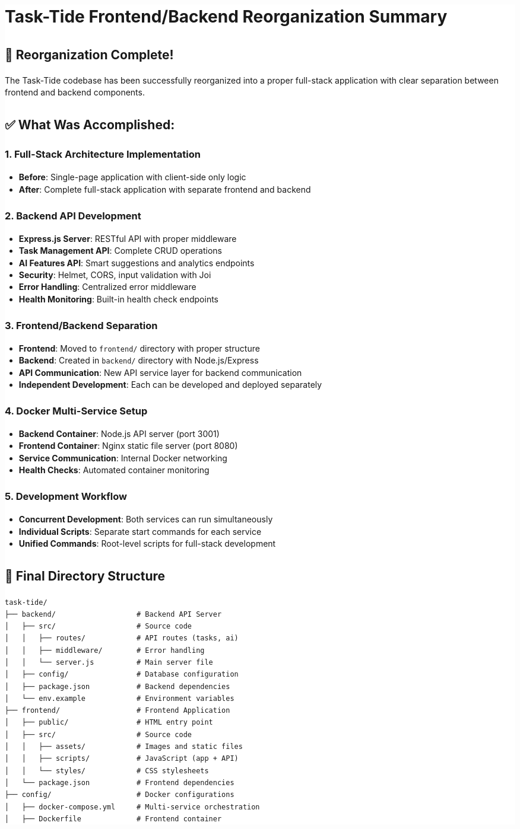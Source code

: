 # Task-Tide Frontend/Backend Reorganization Summary

## 🎯 **Reorganization Complete!**

The Task-Tide codebase has been successfully reorganized into a proper full-stack application with clear separation between frontend and backend components.

## ✅ **What Was Accomplished:**

### **1. Full-Stack Architecture Implementation**
- **Before**: Single-page application with client-side only logic
- **After**: Complete full-stack application with separate frontend and backend

### **2. Backend API Development**
- **Express.js Server**: RESTful API with proper middleware
- **Task Management API**: Complete CRUD operations
- **AI Features API**: Smart suggestions and analytics endpoints
- **Security**: Helmet, CORS, input validation with Joi
- **Error Handling**: Centralized error middleware
- **Health Monitoring**: Built-in health check endpoints

### **3. Frontend/Backend Separation**
- **Frontend**: Moved to `frontend/` directory with proper structure
- **Backend**: Created in `backend/` directory with Node.js/Express
- **API Communication**: New API service layer for backend communication
- **Independent Development**: Each can be developed and deployed separately

### **4. Docker Multi-Service Setup**
- **Backend Container**: Node.js API server (port 3001)
- **Frontend Container**: Nginx static file server (port 8080)
- **Service Communication**: Internal Docker networking
- **Health Checks**: Automated container monitoring

### **5. Development Workflow**
- **Concurrent Development**: Both services can run simultaneously
- **Individual Scripts**: Separate start commands for each service
- **Unified Commands**: Root-level scripts for full-stack development

## 📁 **Final Directory Structure**

```
task-tide/
├── backend/                   # Backend API Server
│   ├── src/                   # Source code
│   │   ├── routes/            # API routes (tasks, ai)
│   │   ├── middleware/        # Error handling
│   │   └── server.js          # Main server file
│   ├── config/                # Database configuration
│   ├── package.json           # Backend dependencies
│   └── env.example            # Environment variables
├── frontend/                  # Frontend Application
│   ├── public/                # HTML entry point
│   ├── src/                   # Source code
│   │   ├── assets/            # Images and static files
│   │   ├── scripts/           # JavaScript (app + API)
│   │   └── styles/            # CSS stylesheets
│   └── package.json           # Frontend dependencies
├── config/                    # Docker configurations
│   ├── docker-compose.yml     # Multi-service orchestration
│   ├── Dockerfile             # Frontend container
```